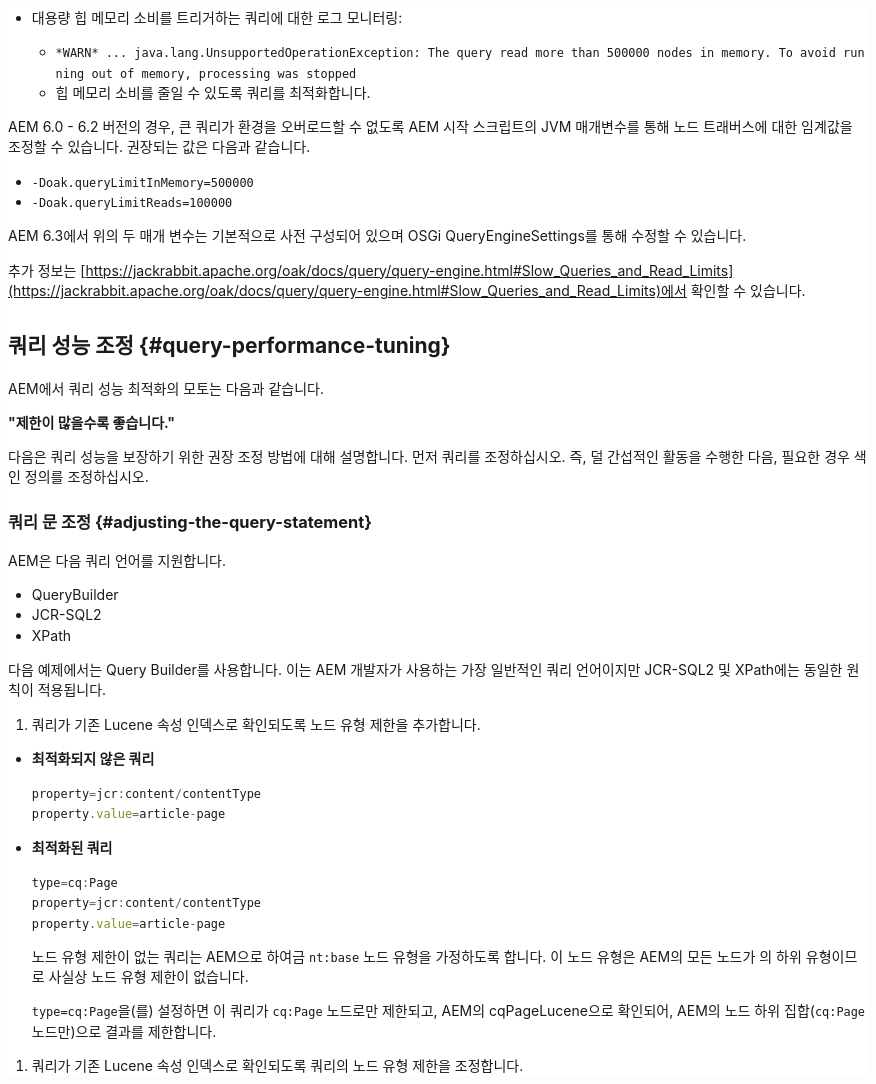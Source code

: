 * 대용량 힙 메모리 소비를 트리거하는 쿼리에 대한 로그 모니터링:

   * `*WARN* ... java.lang.UnsupportedOperationException: The query read more than 500000 nodes in memory. To avoid running out of memory, processing was stopped`
   * 힙 메모리 소비를 줄일 수 있도록 쿼리를 최적화합니다.

AEM 6.0 - 6.2 버전의 경우, 큰 쿼리가 환경을 오버로드할 수 없도록 AEM 시작 스크립트의 JVM 매개변수를 통해 노드 트래버스에 대한 임계값을 조정할 수 있습니다. 권장되는 값은 다음과 같습니다.

* `-Doak.queryLimitInMemory=500000`
* `-Doak.queryLimitReads=100000`

AEM 6.3에서 위의 두 매개 변수는 기본적으로 사전 구성되어 있으며 OSGi QueryEngineSettings를 통해 수정할 수 있습니다.

추가 정보는 [https://jackrabbit.apache.org/oak/docs/query/query-engine.html#Slow_Queries_and_Read_Limits](https://jackrabbit.apache.org/oak/docs/query/query-engine.html#Slow_Queries_and_Read_Limits)에서 확인할 수 있습니다.

## 쿼리 성능 조정 {#query-performance-tuning}

AEM에서 쿼리 성능 최적화의 모토는 다음과 같습니다.

**&quot;제한이 많을수록 좋습니다.&quot;**

다음은 쿼리 성능을 보장하기 위한 권장 조정 방법에 대해 설명합니다. 먼저 쿼리를 조정하십시오. 즉, 덜 간섭적인 활동을 수행한 다음, 필요한 경우 색인 정의를 조정하십시오.

### 쿼리 문 조정 {#adjusting-the-query-statement}

AEM은 다음 쿼리 언어를 지원합니다.

* QueryBuilder
* JCR-SQL2
* XPath

다음 예제에서는 Query Builder를 사용합니다. 이는 AEM 개발자가 사용하는 가장 일반적인 쿼리 언어이지만 JCR-SQL2 및 XPath에는 동일한 원칙이 적용됩니다.

1. 쿼리가 기존 Lucene 속성 인덱스로 확인되도록 노드 유형 제한을 추가합니다.

* **최적화되지 않은 쿼리**

  ```js
  property=jcr:content/contentType
  property.value=article-page
  ```

* **최적화된 쿼리**

  ```js
  type=cq:Page
  property=jcr:content/contentType
  property.value=article-page
  ```

  노드 유형 제한이 없는 쿼리는 AEM으로 하여금 `nt:base` 노드 유형을 가정하도록 합니다. 이 노드 유형은 AEM의 모든 노드가 의 하위 유형이므로 사실상 노드 유형 제한이 없습니다.

  `type=cq:Page`을(를) 설정하면 이 쿼리가 `cq:Page` 노드로만 제한되고, AEM의 cqPageLucene으로 확인되어, AEM의 노드 하위 집합(`cq:Page` 노드만)으로 결과를 제한합니다.

1. 쿼리가 기존 Lucene 속성 인덱스로 확인되도록 쿼리의 노드 유형 제한을 조정합니다.
